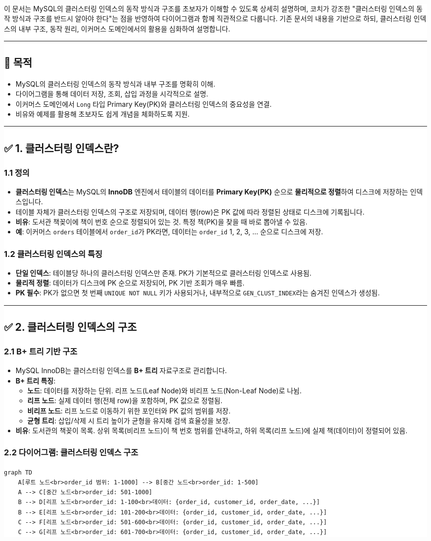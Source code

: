 

이 문서는 MySQL의 클러스터링 인덱스의 동작 방식과 구조를 초보자가 이해할 수 있도록 상세히 설명하며, 코치가 강조한 "클러스터링 인덱스의 동작 방식과 구조를 반드시 알아야 한다"는 점을 반영하여 다이어그램과 함께 직관적으로 다룹니다. 기존 문서의 내용을 기반으로 하되, 클러스터링 인덱스의 내부 구조, 동작 원리, 이커머스 도메인에서의 활용을 심화하여 설명합니다.

---

## 📌 목적
- MySQL의 클러스터링 인덱스의 동작 방식과 내부 구조를 명확히 이해.
- 다이어그램을 통해 데이터 저장, 조회, 삽입 과정을 시각적으로 설명.
- 이커머스 도메인에서 `Long` 타입 Primary Key(PK)와 클러스터링 인덱스의 중요성을 연결.
- 비유와 예제를 활용해 초보자도 쉽게 개념을 체화하도록 지원.

---

## ✅ 1. 클러스터링 인덱스란?

### 1.1 정의
- **클러스터링 인덱스**는 MySQL의 **InnoDB** 엔진에서 테이블의 데이터를 **Primary Key(PK)** 순으로 **물리적으로 정렬**하여 디스크에 저장하는 인덱스입니다.
- 테이블 자체가 클러스터링 인덱스의 구조로 저장되며, 데이터 행(row)은 PK 값에 따라 정렬된 상태로 디스크에 기록됩니다.
- **비유**: 도서관 책꽂이에 책이 번호 순으로 정렬되어 있는 것. 특정 책(PK)을 찾을 때 바로 뽑아낼 수 있음.
- **예**: 이커머스 `orders` 테이블에서 `order_id`가 PK라면, 데이터는 `order_id` 1, 2, 3, ... 순으로 디스크에 저장.

### 1.2 클러스터링 인덱스의 특징
- **단일 인덱스**: 테이블당 하나의 클러스터링 인덱스만 존재. PK가 기본적으로 클러스터링 인덱스로 사용됨.
- **물리적 정렬**: 데이터가 디스크에 PK 순으로 저장되어, PK 기반 조회가 매우 빠름.
- **PK 필수**: PK가 없으면 첫 번째 `UNIQUE NOT NULL` 키가 사용되거나, 내부적으로 `GEN_CLUST_INDEX`라는 숨겨진 인덱스가 생성됨.

---

## ✅ 2. 클러스터링 인덱스의 구조

### 2.1 B+ 트리 기반 구조
- MySQL InnoDB는 클러스터링 인덱스를 **B+ 트리** 자료구조로 관리합니다.
- **B+ 트리 특징**:
  - **노드**: 데이터를 저장하는 단위. 리프 노드(Leaf Node)와 비리프 노드(Non-Leaf Node)로 나뉨.
  - **리프 노드**: 실제 데이터 행(전체 row)을 포함하며, PK 값으로 정렬됨.
  - **비리프 노드**: 리프 노드로 이동하기 위한 포인터와 PK 값의 범위를 저장.
  - **균형 트리**: 삽입/삭제 시 트리 높이가 균형을 유지해 검색 효율성을 보장.
- **비유**: 도서관의 책꽂이 목록. 상위 목록(비리프 노드)이 책 번호 범위를 안내하고, 하위 목록(리프 노드)에 실제 책(데이터)이 정렬되어 있음.

### 2.2 다이어그램: 클러스터링 인덱스 구조

```mermaid
graph TD
    A[루트 노드<br>order_id 범위: 1-1000] --> B[중간 노드<br>order_id: 1-500]
    A --> C[중간 노드<br>order_id: 501-1000]
    B --> D[리프 노드<br>order_id: 1-100<br>데이터: {order_id, customer_id, order_date, ...}]
    B --> E[리프 노드<br>order_id: 101-200<br>데이터: {order_id, customer_id, order_date, ...}]
    C --> F[리프 노드<br>order_id: 501-600<br>데이터: {order_id, customer_id, order_date, ...}]
    C --> G[리프 노드<br>order_id: 601-700<br>데이터: {order_id, customer_id, order_date, ...}]
```
